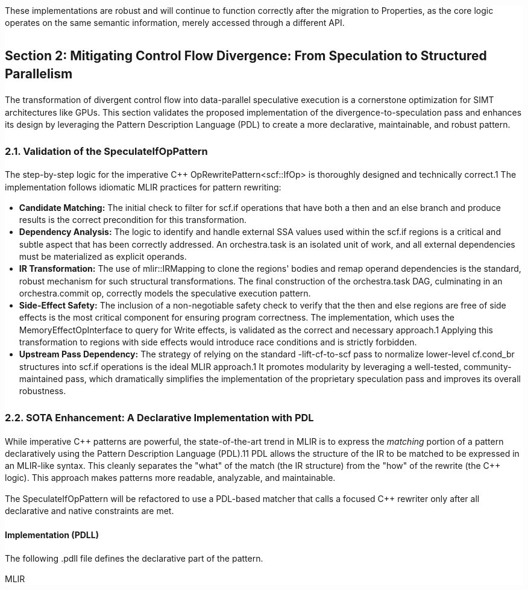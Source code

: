 These implementations are robust and will continue to function correctly after the migration to Properties, as the core logic operates on the same semantic information, merely accessed through a different API.

## **Section 2: Mitigating Control Flow Divergence: From Speculation to Structured Parallelism**

The transformation of divergent control flow into data-parallel speculative execution is a cornerstone optimization for SIMT architectures like GPUs. This section validates the proposed implementation of the divergence-to-speculation pass and enhances its design by leveraging the Pattern Description Language (PDL) to create a more declarative, maintainable, and robust pattern.

### **2.1. Validation of the SpeculateIfOpPattern**

The step-by-step logic for the imperative C++ OpRewritePattern\<scf::IfOp\> is thoroughly designed and technically correct.1 The implementation follows idiomatic MLIR practices for pattern rewriting:

* **Candidate Matching:** The initial check to filter for scf.if operations that have both a then and an else branch and produce results is the correct precondition for this transformation.  
* **Dependency Analysis:** The logic to identify and handle external SSA values used within the scf.if regions is a critical and subtle aspect that has been correctly addressed. An orchestra.task is an isolated unit of work, and all external dependencies must be materialized as explicit operands.  
* **IR Transformation:** The use of mlir::IRMapping to clone the regions' bodies and remap operand dependencies is the standard, robust mechanism for such structural transformations. The final construction of the orchestra.task DAG, culminating in an orchestra.commit op, correctly models the speculative execution pattern.  
* **Side-Effect Safety:** The inclusion of a non-negotiable safety check to verify that the then and else regions are free of side effects is the most critical component for ensuring program correctness. The implementation, which uses the MemoryEffectOpInterface to query for Write effects, is validated as the correct and necessary approach.1 Applying this transformation to regions with side effects would introduce race conditions and is strictly forbidden.  
* **Upstream Pass Dependency:** The strategy of relying on the standard \-lift-cf-to-scf pass to normalize lower-level cf.cond\_br structures into scf.if operations is the ideal MLIR approach.1 It promotes modularity by leveraging a well-tested, community-maintained pass, which dramatically simplifies the implementation of the proprietary speculation pass and improves its overall robustness.

### **2.2. SOTA Enhancement: A Declarative Implementation with PDL**

While imperative C++ patterns are powerful, the state-of-the-art trend in MLIR is to express the *matching* portion of a pattern declaratively using the Pattern Description Language (PDL).11 PDL allows the structure of the IR to be matched to be expressed in an MLIR-like syntax. This cleanly separates the "what" of the match (the IR structure) from the "how" of the rewrite (the C++ logic). This approach makes patterns more readable, analyzable, and maintainable.

The SpeculateIfOpPattern will be refactored to use a PDL-based matcher that calls a focused C++ rewriter only after all declarative and native constraints are met.

#### **Implementation (PDLL)**

The following .pdll file defines the declarative part of the pattern.

MLIR
